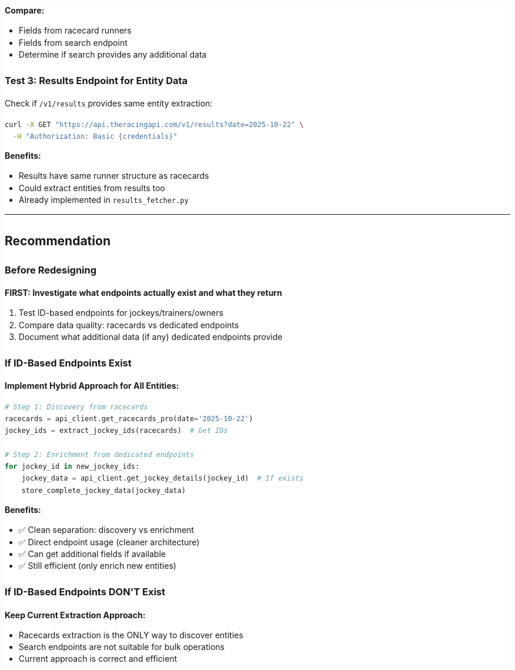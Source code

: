 **Compare:**
- Fields from racecard runners
- Fields from search endpoint
- Determine if search provides any additional data

### Test 3: Results Endpoint for Entity Data

Check if `/v1/results` provides same entity extraction:
```bash
curl -X GET "https://api.theracingapi.com/v1/results?date=2025-10-22" \
  -H "Authorization: Basic {credentials}"
```

**Benefits:**
- Results have same runner structure as racecards
- Could extract entities from results too
- Already implemented in `results_fetcher.py`

---

## Recommendation

### Before Redesigning

**FIRST: Investigate what endpoints actually exist and what they return**

1. Test ID-based endpoints for jockeys/trainers/owners
2. Compare data quality: racecards vs dedicated endpoints
3. Document what additional data (if any) dedicated endpoints provide

### If ID-Based Endpoints Exist

**Implement Hybrid Approach for All Entities:**

```python
# Step 1: Discovery from racecards
racecards = api_client.get_racecards_pro(date='2025-10-22')
jockey_ids = extract_jockey_ids(racecards)  # Get IDs

# Step 2: Enrichment from dedicated endpoints
for jockey_id in new_jockey_ids:
    jockey_data = api_client.get_jockey_details(jockey_id)  # If exists
    store_complete_jockey_data(jockey_data)
```

**Benefits:**
- ✅ Clean separation: discovery vs enrichment
- ✅ Direct endpoint usage (cleaner architecture)
- ✅ Can get additional fields if available
- ✅ Still efficient (only enrich new entities)

### If ID-Based Endpoints DON'T Exist

**Keep Current Extraction Approach:**
- Racecards extraction is the ONLY way to discover entities
- Search endpoints are not suitable for bulk operations
- Current approach is correct and efficient
